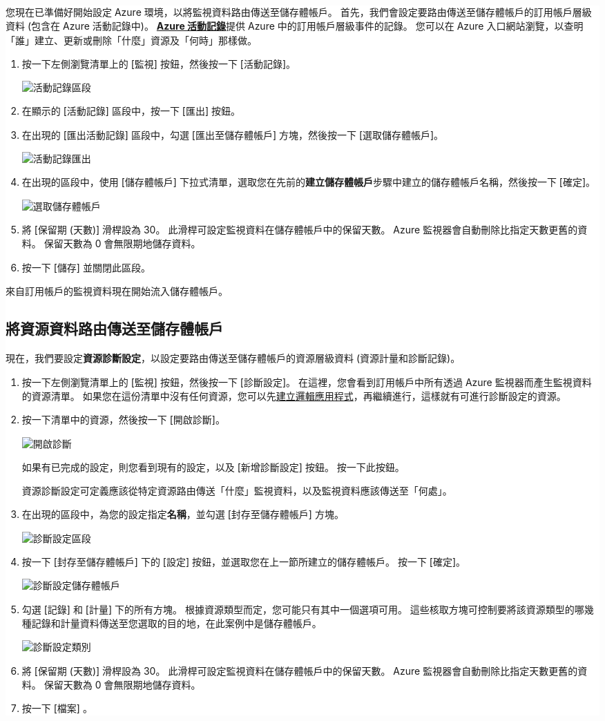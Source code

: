 您現在已準備好開始設定 Azure 環境，以將監視資料路由傳送至儲存體帳戶。 首先，我們會設定要路由傳送至儲存體帳戶的訂用帳戶層級資料 (包含在 Azure 活動記錄中)。 [**Azure 活動記錄**](monitoring-overview-activity-logs.md)提供 Azure 中的訂用帳戶層級事件的記錄。 您可以在 Azure 入口網站瀏覽，以查明「誰」建立、更新或刪除「什麼」資源及「何時」那樣做。

1. 按一下左側瀏覽清單上的 [監視] 按鈕，然後按一下 [活動記錄]。

   ![活動記錄區段](media/monitor-tutorial-archive-monitoring-data/activity-log-home.png)

2. 在顯示的 [活動記錄] 區段中，按一下 [匯出] 按鈕。

3. 在出現的 [匯出活動記錄] 區段中，勾選 [匯出至儲存體帳戶] 方塊，然後按一下 [選取儲存體帳戶]。

   ![活動記錄匯出](media/monitor-tutorial-archive-monitoring-data/activity-log-export.png)

4. 在出現的區段中，使用 [儲存體帳戶] 下拉式清單，選取您在先前的**建立儲存體帳戶**步驟中建立的儲存體帳戶名稱，然後按一下 [確定]。

   ![選取儲存體帳戶](media/monitor-tutorial-archive-monitoring-data/activity-log-storage.png)

5. 將 [保留期 (天數)] 滑桿設為 30。 此滑桿可設定監視資料在儲存體帳戶中的保留天數。 Azure 監視器會自動刪除比指定天數更舊的資料。 保留天數為 0 會無限期地儲存資料。

6. 按一下 [儲存] 並關閉此區段。

來自訂用帳戶的監視資料現在開始流入儲存體帳戶。

## <a name="route-resource-data-to-the-storage-account"></a>將資源資料路由傳送至儲存體帳戶

現在，我們要設定**資源診斷設定**，以設定要路由傳送至儲存體帳戶的資源層級資料 (資源計量和診斷記錄)。

1. 按一下左側瀏覽清單上的 [監視] 按鈕，然後按一下 [診斷設定]。 在這裡，您會看到訂用帳戶中所有透過 Azure 監視器而產生監視資料的資源清單。 如果您在這份清單中沒有任何資源，您可以先[建立邏輯應用程式](../logic-apps/quickstart-create-first-logic-app-workflow.md)，再繼續進行，這樣就有可進行診斷設定的資源。

2. 按一下清單中的資源，然後按一下 [開啟診斷]。

   ![開啟診斷](media/monitor-tutorial-archive-monitoring-data/diagnostic-settings-turn-on.png)

   如果有已完成的設定，則您看到現有的設定，以及 [新增診斷設定] 按鈕。 按一下此按鈕。

   資源診斷設定可定義應該從特定資源路由傳送「什麼」監視資料，以及監視資料應該傳送至「何處」。

3. 在出現的區段中，為您的設定指定**名稱**，並勾選 [封存至儲存體帳戶] 方塊。

   ![診斷設定區段](media/monitor-tutorial-archive-monitoring-data/diagnostic-settings-home.png)

4. 按一下 [封存至儲存體帳戶] 下的 [設定] 按鈕，並選取您在上一節所建立的儲存體帳戶。 按一下 [確定]。

   ![診斷設定儲存體帳戶](media/monitor-tutorial-archive-monitoring-data/diagnostic-settings-storage.png)

5. 勾選 [記錄] 和 [計量] 下的所有方塊。 根據資源類型而定，您可能只有其中一個選項可用。 這些核取方塊可控制要將該資源類型的哪幾種記錄和計量資料傳送至您選取的目的地，在此案例中是儲存體帳戶。

   ![診斷設定類別](media/monitor-tutorial-archive-monitoring-data/diagnostic-settings-categories.png)

6. 將 [保留期 (天數)] 滑桿設為 30。 此滑桿可設定監視資料在儲存體帳戶中的保留天數。 Azure 監視器會自動刪除比指定天數更舊的資料。 保留天數為 0 會無限期地儲存資料。

7. 按一下 [檔案] 。
